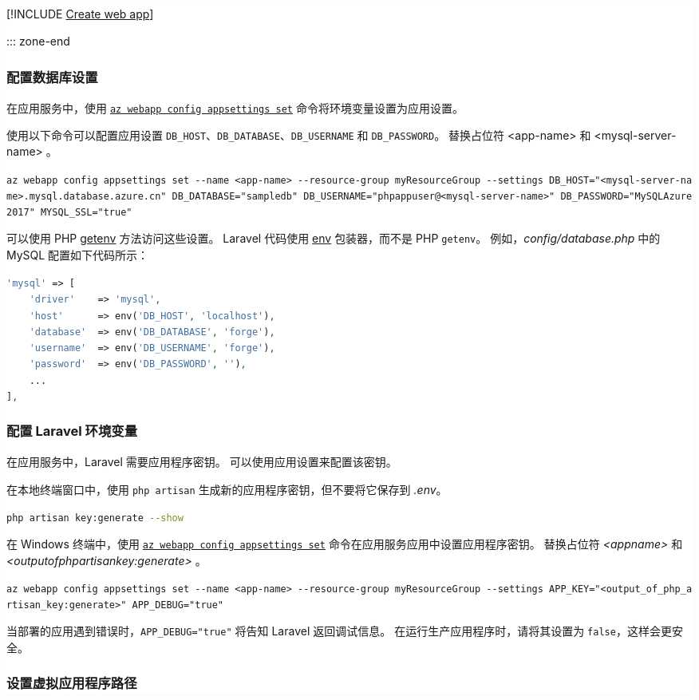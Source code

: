 [!INCLUDE [Create web app](../../includes/app-service-web-create-web-app-php-linux-no-h.md)] 

::: zone-end

### <a name="configure-database-settings"></a>配置数据库设置

在应用服务中，使用 [`az webapp config appsettings set`](/cli/webapp/config/appsettings?view=azure-cli-latest#az-webapp-config-appsettings-set) 命令将环境变量设置为应用设置。

使用以下命令可以配置应用设置 `DB_HOST`、`DB_DATABASE`、`DB_USERNAME` 和 `DB_PASSWORD`。 替换占位符 &lt;app-name> 和 &lt;mysql-server-name> 。

```azurecli
az webapp config appsettings set --name <app-name> --resource-group myResourceGroup --settings DB_HOST="<mysql-server-name>.mysql.database.azure.cn" DB_DATABASE="sampledb" DB_USERNAME="phpappuser@<mysql-server-name>" DB_PASSWORD="MySQLAzure2017" MYSQL_SSL="true"
```

可以使用 PHP [getenv](https://www.php.net/manual/en/function.getenv.php) 方法访问这些设置。 Laravel 代码使用 [env](https://laravel.com/docs/5.4/helpers#method-env) 包装器，而不是 PHP `getenv`。 例如，_config/database.php_ 中的 MySQL 配置如下代码所示：

```php
'mysql' => [
    'driver'    => 'mysql',
    'host'      => env('DB_HOST', 'localhost'),
    'database'  => env('DB_DATABASE', 'forge'),
    'username'  => env('DB_USERNAME', 'forge'),
    'password'  => env('DB_PASSWORD', ''),
    ...
],
```

### <a name="configure-laravel-environment-variables"></a>配置 Laravel 环境变量

在应用服务中，Laravel 需要应用程序密钥。 可以使用应用设置来配置该密钥。

在本地终端窗口中，使用 `php artisan` 生成新的应用程序密钥，但不要将它保存到 _.env_。

```bash
php artisan key:generate --show
```

在 Windows 终端中，使用 [`az webapp config appsettings set`](/cli/webapp/config/appsettings?view=azure-cli-latest#az-webapp-config-appsettings-set) 命令在应用服务应用中设置应用程序密钥。 替换占位符 _&lt;appname>_ 和 _&lt;outputofphpartisankey:generate>_ 。

```azurecli
az webapp config appsettings set --name <app-name> --resource-group myResourceGroup --settings APP_KEY="<output_of_php_artisan_key:generate>" APP_DEBUG="true"
```

当部署的应用遇到错误时，`APP_DEBUG="true"` 将告知 Laravel 返回调试信息。 在运行生产应用程序时，请将其设置为 `false`，这样会更安全。

### <a name="set-the-virtual-application-path"></a>设置虚拟应用程序路径
